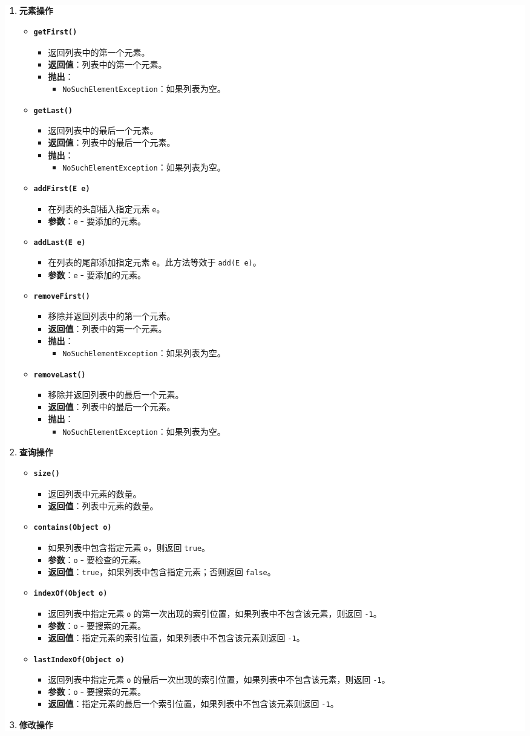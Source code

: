 1. **元素操作**

   - **`getFirst()`**
     - 返回列表中的第一个元素。
     - **返回值**：列表中的第一个元素。
     - **抛出**：
       - `NoSuchElementException`：如果列表为空。

   - **`getLast()`**
     - 返回列表中的最后一个元素。
     - **返回值**：列表中的最后一个元素。
     - **抛出**：
       - `NoSuchElementException`：如果列表为空。

   - **`addFirst(E e)`**
     - 在列表的头部插入指定元素 `e`。
     - **参数**：`e` - 要添加的元素。

   - **`addLast(E e)`**
     - 在列表的尾部添加指定元素 `e`。此方法等效于 `add(E e)`。
     - **参数**：`e` - 要添加的元素。

   - **`removeFirst()`**
     - 移除并返回列表中的第一个元素。
     - **返回值**：列表中的第一个元素。
     - **抛出**：
       - `NoSuchElementException`：如果列表为空。

   - **`removeLast()`**
     - 移除并返回列表中的最后一个元素。
     - **返回值**：列表中的最后一个元素。
     - **抛出**：
       - `NoSuchElementException`：如果列表为空。

2. **查询操作**

   - **`size()`**
     - 返回列表中元素的数量。
     - **返回值**：列表中元素的数量。

   - **`contains(Object o)`**
     - 如果列表中包含指定元素 `o`，则返回 `true`。
     - **参数**：`o` - 要检查的元素。
     - **返回值**：`true`，如果列表中包含指定元素；否则返回 `false`。

   - **`indexOf(Object o)`**
     - 返回列表中指定元素 `o` 的第一次出现的索引位置，如果列表中不包含该元素，则返回 `-1`。
     - **参数**：`o` - 要搜索的元素。
     - **返回值**：指定元素的索引位置，如果列表中不包含该元素则返回 `-1`。

   - **`lastIndexOf(Object o)`**
     - 返回列表中指定元素 `o` 的最后一次出现的索引位置，如果列表中不包含该元素，则返回 `-1`。
     - **参数**：`o` - 要搜索的元素。
     - **返回值**：指定元素的最后一个索引位置，如果列表中不包含该元素则返回 `-1`。

3. **修改操作**
